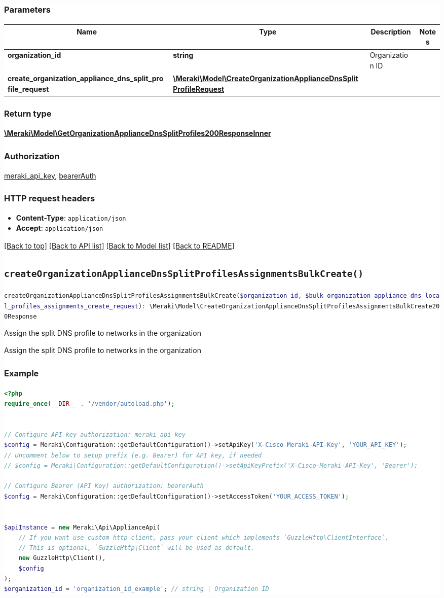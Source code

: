 ### Parameters

| Name | Type | Description  | Notes |
| ------------- | ------------- | ------------- | ------------- |
| **organization_id** | **string**| Organization ID | |
| **create_organization_appliance_dns_split_profile_request** | [**\Meraki\Model\CreateOrganizationApplianceDnsSplitProfileRequest**](../Model/CreateOrganizationApplianceDnsSplitProfileRequest.md)|  | |

### Return type

[**\Meraki\Model\GetOrganizationApplianceDnsSplitProfiles200ResponseInner**](../Model/GetOrganizationApplianceDnsSplitProfiles200ResponseInner.md)

### Authorization

[meraki_api_key](../../README.md#meraki_api_key), [bearerAuth](../../README.md#bearerAuth)

### HTTP request headers

- **Content-Type**: `application/json`
- **Accept**: `application/json`

[[Back to top]](#) [[Back to API list]](../../README.md#endpoints)
[[Back to Model list]](../../README.md#models)
[[Back to README]](../../README.md)

## `createOrganizationApplianceDnsSplitProfilesAssignmentsBulkCreate()`

```php
createOrganizationApplianceDnsSplitProfilesAssignmentsBulkCreate($organization_id, $bulk_organization_appliance_dns_local_profiles_assignments_create_request): \Meraki\Model\CreateOrganizationApplianceDnsSplitProfilesAssignmentsBulkCreate200Response
```

Assign the split DNS profile to networks in the organization

Assign the split DNS profile to networks in the organization

### Example

```php
<?php
require_once(__DIR__ . '/vendor/autoload.php');


// Configure API key authorization: meraki_api_key
$config = Meraki\Configuration::getDefaultConfiguration()->setApiKey('X-Cisco-Meraki-API-Key', 'YOUR_API_KEY');
// Uncomment below to setup prefix (e.g. Bearer) for API key, if needed
// $config = Meraki\Configuration::getDefaultConfiguration()->setApiKeyPrefix('X-Cisco-Meraki-API-Key', 'Bearer');

// Configure Bearer (API Key) authorization: bearerAuth
$config = Meraki\Configuration::getDefaultConfiguration()->setAccessToken('YOUR_ACCESS_TOKEN');


$apiInstance = new Meraki\Api\ApplianceApi(
    // If you want use custom http client, pass your client which implements `GuzzleHttp\ClientInterface`.
    // This is optional, `GuzzleHttp\Client` will be used as default.
    new GuzzleHttp\Client(),
    $config
);
$organization_id = 'organization_id_example'; // string | Organization ID
```